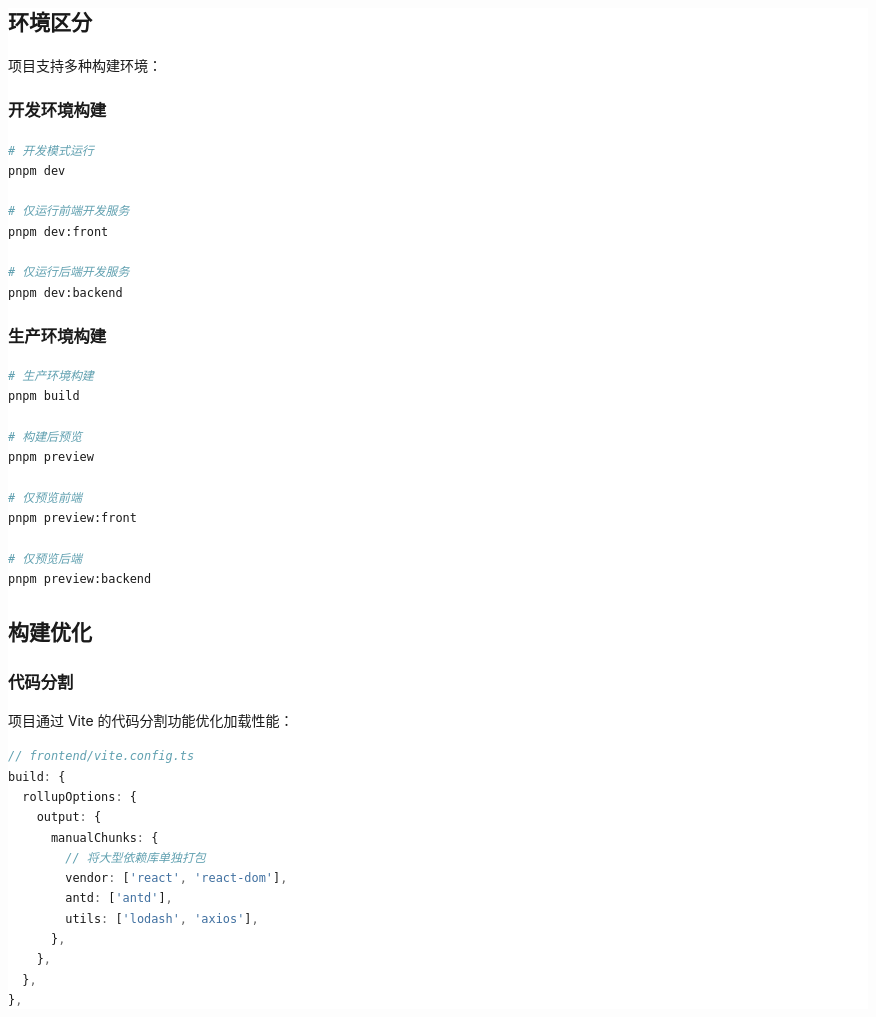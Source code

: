 ## 环境区分

项目支持多种构建环境：

### 开发环境构建

```bash
# 开发模式运行
pnpm dev

# 仅运行前端开发服务
pnpm dev:front

# 仅运行后端开发服务
pnpm dev:backend
```

### 生产环境构建

```bash
# 生产环境构建
pnpm build

# 构建后预览
pnpm preview

# 仅预览前端
pnpm preview:front

# 仅预览后端
pnpm preview:backend
```

## 构建优化

### 代码分割

项目通过 Vite 的代码分割功能优化加载性能：

```ts
// frontend/vite.config.ts
build: {
  rollupOptions: {
    output: {
      manualChunks: {
        // 将大型依赖库单独打包
        vendor: ['react', 'react-dom'],
        antd: ['antd'],
        utils: ['lodash', 'axios'],
      },
    },
  },
},
```
